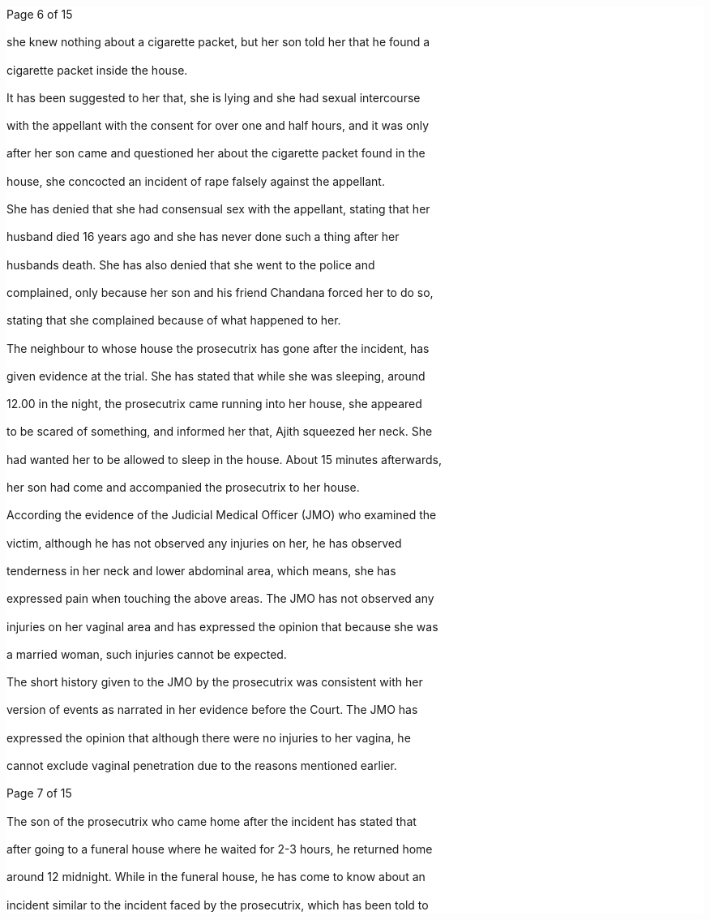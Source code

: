 Page 6 of 15

she knew nothing about a cigarette packet, but her son told her that he found a

cigarette packet inside the house.

It has been suggested to her that, she is lying and she had sexual intercourse

with the appellant with the consent for over one and half hours, and it was only

after her son came and questioned her about the cigarette packet found in the

house, she concocted an incident of rape falsely against the appellant.

She has denied that she had consensual sex with the appellant, stating that her

husband died 16 years ago and she has never done such a thing after her

husbands death. She has also denied that she went to the police and

complained, only because her son and his friend Chandana forced her to do so,

stating that she complained because of what happened to her.

The neighbour to whose house the prosecutrix has gone after the incident, has

given evidence at the trial. She has stated that while she was sleeping, around

12.00 in the night, the prosecutrix came running into her house, she appeared

to be scared of something, and informed her that, Ajith squeezed her neck. She

had wanted her to be allowed to sleep in the house. About 15 minutes afterwards,

her son had come and accompanied the prosecutrix to her house.

According the evidence of the Judicial Medical Officer (JMO) who examined the

victim, although he has not observed any injuries on her, he has observed

tenderness in her neck and lower abdominal area, which means, she has

expressed pain when touching the above areas. The JMO has not observed any

injuries on her vaginal area and has expressed the opinion that because she was

a married woman, such injuries cannot be expected.

The short history given to the JMO by the prosecutrix was consistent with her

version of events as narrated in her evidence before the Court. The JMO has

expressed the opinion that although there were no injuries to her vagina, he

cannot exclude vaginal penetration due to the reasons mentioned earlier.

Page 7 of 15

The son of the prosecutrix who came home after the incident has stated that

after going to a funeral house where he waited for 2-3 hours, he returned home

around 12 midnight. While in the funeral house, he has come to know about an

incident similar to the incident faced by the prosecutrix, which has been told to
